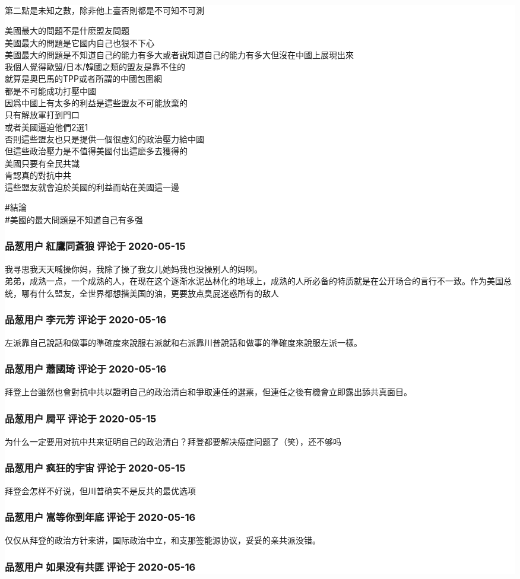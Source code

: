 第二點是未知之數，除非他上臺否則都是不可知不可測  
  
美國最大的問題不是什麽盟友問題  
美國最大的問題是它國内自己也狠不下心  
美國最大的問題是不知道自己的能力有多大或者説知道自己的能力有多大但沒在中國上展現出來  
我個人覺得歐盟/日本/韓國之類的盟友是靠不住的  
就算是奧巴馬的TPP或者所謂的中國包圍網  
都是不可能成功打壓中國  
因爲中國上有太多的利益是這些盟友不可能放棄的  
只有解放軍打到門口  
或者美國逼迫他們2選1  
否則這些盟友也只是提供一個很虛幻的政治壓力給中國  
但這些政治壓力是不值得美國付出這麽多去獲得的  
美國只要有全民共識  
肯認真的對抗中共  
這些盟友就會迫於美國的利益而站在美國這一邊  
  
#結論  
#美國的最大問題是不知道自己有多强
        
                

### 品葱用户 **紅鷹同蒼狼** 评论于 2020-05-15
        
我寻思我天天喊操你妈，我除了操了我女儿她妈我也没操别人的妈啊。  
弟弟，成熟一点，一个成熟的人，在现在这个逐渐水泥丛林化的地球上，成熟的人所必备的特质就是在公开场合的言行不一致。作为美国总统，哪有什么盟友，全世界都想揩美国的油，更要放点臭屁迷惑所有的敌人
        
                

### 品葱用户 **李元芳** 评论于 2020-05-16
        
左派靠自己說話和做事的準確度來說服右派就和右派靠川普說話和做事的準確度來說服左派一樣。
        
                

### 品葱用户 **蕭國琦** 评论于 2020-05-16
        
拜登上台雖然也會對抗中共以證明自己的政治清白和爭取連任的選票，但連任之後有機會立即露出舔共真面目。
        
                

### 品葱用户 **屙平** 评论于 2020-05-15
        
为什么一定要用对抗中共来证明自己的政治清白？拜登都要解决癌症问题了（笑），还不够吗
        
                

### 品葱用户 **疯狂的宇宙** 评论于 2020-05-15
        
拜登会怎样不好说，但川普确实不是反共的最优选项
        
                

### 品葱用户 **嵩等你到年底** 评论于 2020-05-16
        
仅仅从拜登的政治方针来讲，国际政治中立，和支那签能源协议，妥妥的亲共派没错。
        
                

### 品葱用户 **如果没有共匪** 评论于 2020-05-16
        